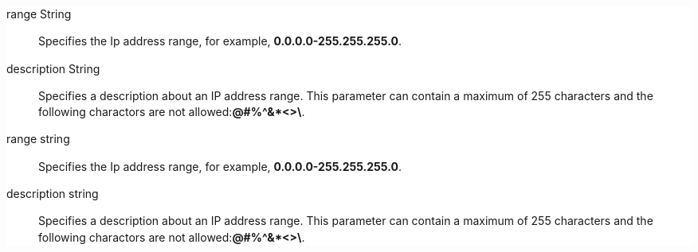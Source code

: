 <div>
<pulumi-choosable type="language" values="java">
<dl class="resources-properties"><dt class="property-required"
            title="Required">
        <span id="range_java">
<a data-swiftype-name="resource-property" data-swiftype-type="text" href="#range_java" style="color: inherit; text-decoration: inherit;">range</a>
</span>
        <span class="property-indicator"></span>
        <span class="property-type">String</span>
    </dt>
    <dd><p>Specifies the Ip address range, for example, <strong>0.0.0.0-255.255.255.0</strong>.</p>
</dd><dt class="property-optional"
            title="Optional">
        <span id="description_java">
<a data-swiftype-name="resource-property" data-swiftype-type="text" href="#description_java" style="color: inherit; text-decoration: inherit;">description</a>
</span>
        <span class="property-indicator"></span>
        <span class="property-type">String</span>
    </dt>
    <dd><p>Specifies a description about an IP address range. This parameter can contain a
maximum of 255 characters and the following charactors are not allowed:<strong>@#%^&amp;*&lt;&gt;\</strong>.</p>
</dd></dl>
</pulumi-choosable>
</div>

<div>
<pulumi-choosable type="language" values="javascript,typescript">
<dl class="resources-properties"><dt class="property-required"
            title="Required">
        <span id="range_nodejs">
<a data-swiftype-name="resource-property" data-swiftype-type="text" href="#range_nodejs" style="color: inherit; text-decoration: inherit;">range</a>
</span>
        <span class="property-indicator"></span>
        <span class="property-type">string</span>
    </dt>
    <dd><p>Specifies the Ip address range, for example, <strong>0.0.0.0-255.255.255.0</strong>.</p>
</dd><dt class="property-optional"
            title="Optional">
        <span id="description_nodejs">
<a data-swiftype-name="resource-property" data-swiftype-type="text" href="#description_nodejs" style="color: inherit; text-decoration: inherit;">description</a>
</span>
        <span class="property-indicator"></span>
        <span class="property-type">string</span>
    </dt>
    <dd><p>Specifies a description about an IP address range. This parameter can contain a
maximum of 255 characters and the following charactors are not allowed:<strong>@#%^&amp;*&lt;&gt;\</strong>.</p>
</dd></dl>
</pulumi-choosable>
</div>
